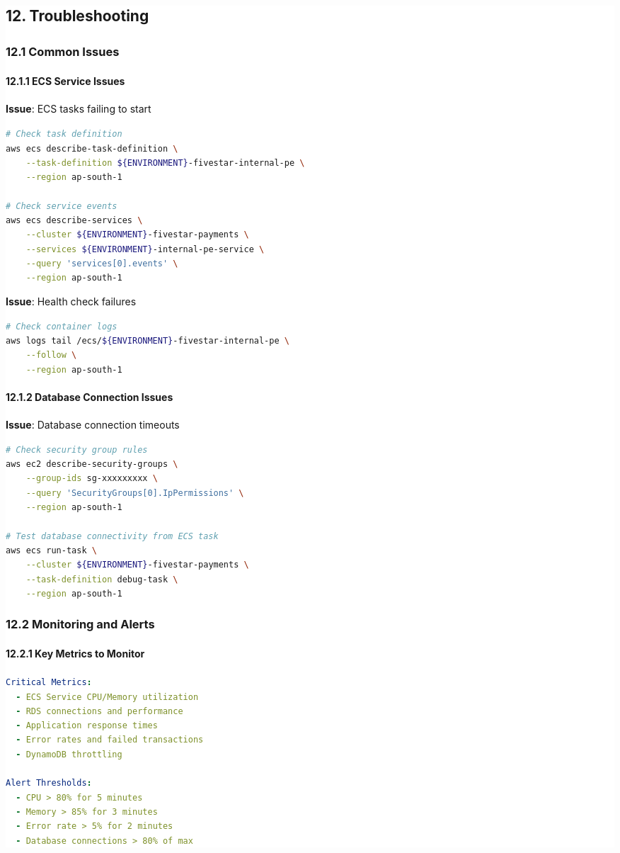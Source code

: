 
## 12. Troubleshooting

### 12.1 Common Issues

#### 12.1.1 ECS Service Issues

**Issue**: ECS tasks failing to start
```bash
# Check task definition
aws ecs describe-task-definition \
    --task-definition ${ENVIRONMENT}-fivestar-internal-pe \
    --region ap-south-1

# Check service events
aws ecs describe-services \
    --cluster ${ENVIRONMENT}-fivestar-payments \
    --services ${ENVIRONMENT}-internal-pe-service \
    --query 'services[0].events' \
    --region ap-south-1
```

**Issue**: Health check failures
```bash
# Check container logs
aws logs tail /ecs/${ENVIRONMENT}-fivestar-internal-pe \
    --follow \
    --region ap-south-1
```

#### 12.1.2 Database Connection Issues

**Issue**: Database connection timeouts
```bash
# Check security group rules
aws ec2 describe-security-groups \
    --group-ids sg-xxxxxxxxx \
    --query 'SecurityGroups[0].IpPermissions' \
    --region ap-south-1

# Test database connectivity from ECS task
aws ecs run-task \
    --cluster ${ENVIRONMENT}-fivestar-payments \
    --task-definition debug-task \
    --region ap-south-1
```

### 12.2 Monitoring and Alerts

#### 12.2.1 Key Metrics to Monitor

```yaml
Critical Metrics:
  - ECS Service CPU/Memory utilization
  - RDS connections and performance
  - Application response times
  - Error rates and failed transactions
  - DynamoDB throttling

Alert Thresholds:
  - CPU > 80% for 5 minutes
  - Memory > 85% for 3 minutes
  - Error rate > 5% for 2 minutes
  - Database connections > 80% of max
```
